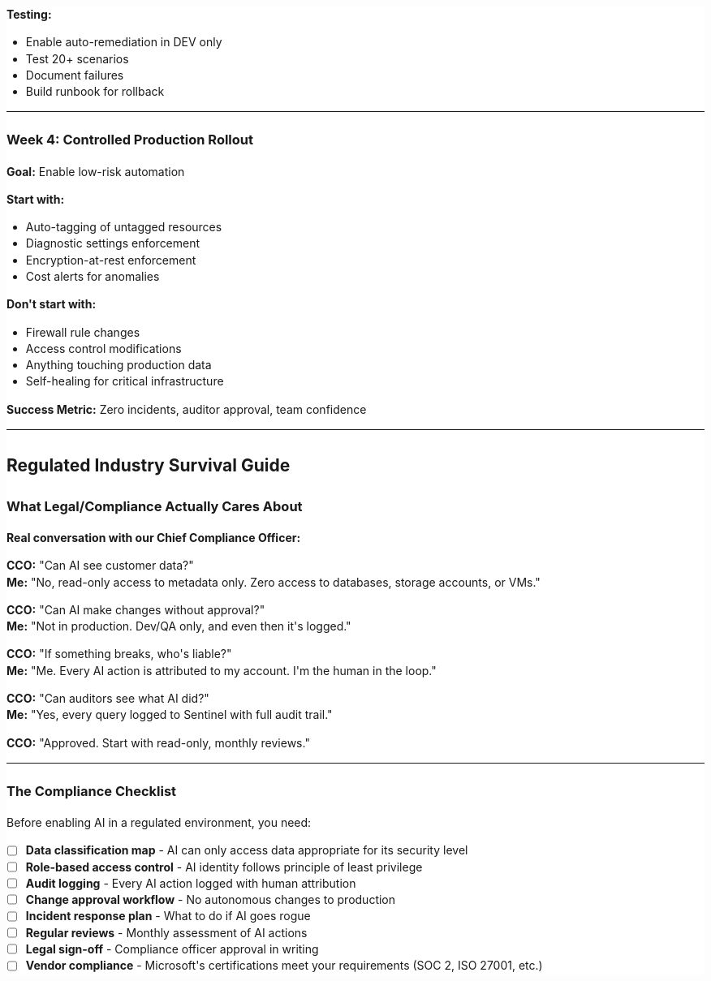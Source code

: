 **Testing:**
- Enable auto-remediation in DEV only
- Test 20+ scenarios
- Document failures
- Build runbook for rollback

---

### Week 4: Controlled Production Rollout
**Goal:** Enable low-risk automation

**Start with:**
- Auto-tagging of untagged resources
- Diagnostic settings enforcement
- Encryption-at-rest enforcement
- Cost alerts for anomalies

**Don't start with:**
- Firewall rule changes
- Access control modifications
- Anything touching production data
- Self-healing for critical infrastructure

**Success Metric:** Zero incidents, auditor approval, team confidence

---

## Regulated Industry Survival Guide

### What Legal/Compliance Actually Cares About

**Real conversation with our Chief Compliance Officer:**

**CCO:** "Can AI see customer data?"  
**Me:** "No, read-only access to metadata only. Zero access to databases, storage accounts, or VMs."

**CCO:** "Can AI make changes without approval?"  
**Me:** "Not in production. Dev/QA only, and even then it's logged."

**CCO:** "If something breaks, who's liable?"  
**Me:** "Me. Every AI action is attributed to my account. I'm the human in the loop."

**CCO:** "Can auditors see what AI did?"  
**Me:** "Yes, every query logged to Sentinel with full audit trail."

**CCO:** "Approved. Start with read-only, monthly reviews."

---

### The Compliance Checklist

Before enabling AI in a regulated environment, you need:

- [ ] **Data classification map** - AI can only access data appropriate for its security level
- [ ] **Role-based access control** - AI identity follows principle of least privilege  
- [ ] **Audit logging** - Every AI action logged with human attribution
- [ ] **Change approval workflow** - No autonomous changes to production
- [ ] **Incident response plan** - What to do if AI goes rogue
- [ ] **Regular reviews** - Monthly assessment of AI actions
- [ ] **Legal sign-off** - Compliance officer approval in writing
- [ ] **Vendor compliance** - Microsoft's certifications meet your requirements (SOC 2, ISO 27001, etc.)
